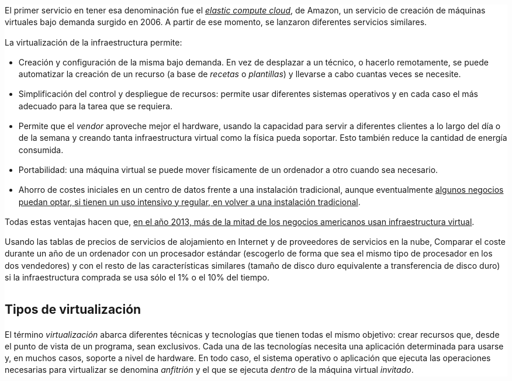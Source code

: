   El primer servicio en
  tener esa denominación fue el
  [*elastic compute cloud*](http://en.wikipedia.org/wiki/Amazon_EC2),
  de Amazon, un servicio de creación de máquinas virtuales bajo
  demanda surgido en 2006. A partir de ese momento, se lanzaron
  diferentes servicios similares.
  
  La virtualización de la infraestructura permite:
  
  * Creación y configuración de la misma bajo demanda. En vez de
    desplazar a un técnico, o hacerlo remotamente, se puede
    automatizar la creación de un recurso (a base de *recetas* o
    *plantillas*) y llevarse a cabo cuantas veces se necesite.
	
 * Simplificación del control y despliegue de recursos: permite usar
   diferentes sistemas operativos y en cada caso el más adecuado para
   la tarea que se requiera.
   
* Permite que el *vendor* aproveche mejor el hardware, usando la
  capacidad para servir a diferentes clientes a lo largo del día o de
  la semana y creando tanta infraestructura virtual como la física
  pueda soportar. Esto también reduce la cantidad de energía consumida.
  
* Portabilidad: una máquina virtual se puede mover físicamente de un
    ordenador a otro cuando sea necesario.
	
* Ahorro de costes iniciales en un centro de datos frente a una
      instalación tradicional, aunque eventualmente
      [algunos negocios puedan optar, si tienen un uso intensivo y regular, en volver a una instalación tradicional](https://exploreb2b.com/articles/startups-move-away-from-cloud). 
	  
Todas estas ventajas hacen que,
	  [en el año 2013, más de la mitad de los negocios americanos usan infraestructura virtual](http://www.forbes.com/sites/reuvencohen/2013/04/16/the-cloud-hits-the-mainstream-more-than-half-of-u-s-businesses-now-use-cloud-computing/). 
  
<div class='ejercicios' markdown="1">
Usando las tablas de precios de servicios de alojamiento en Internet y
de proveedores de servicios en la nube, Comparar el coste durante un
año de un ordenador con un procesador estándar (escogerlo de forma que
sea el mismo tipo de procesador en los dos vendedores) y con el resto
de las características similares (tamaño de disco duro equivalente a
transferencia de disco duro) si la infraestructura comprada se usa
sólo el 1% o el 10% del tiempo.
</div>

Tipos de virtualización
-----------------------

El término *virtualización* abarca diferentes técnicas y tecnologías
que tienen todas el mismo objetivo: crear recursos que, desde el punto
de vista de un programa, sean exclusivos. Cada una de las tecnologías
necesita una aplicación determinada para usarse y, en muchos casos,
soporte a nivel de hardware. En todo caso, el sistema operativo o
aplicación que ejecuta las operaciones necesarias para virtualizar se
denomina *anfitrión* y el que se ejecuta *dentro* de la máquina
virtual *invitado*. 
